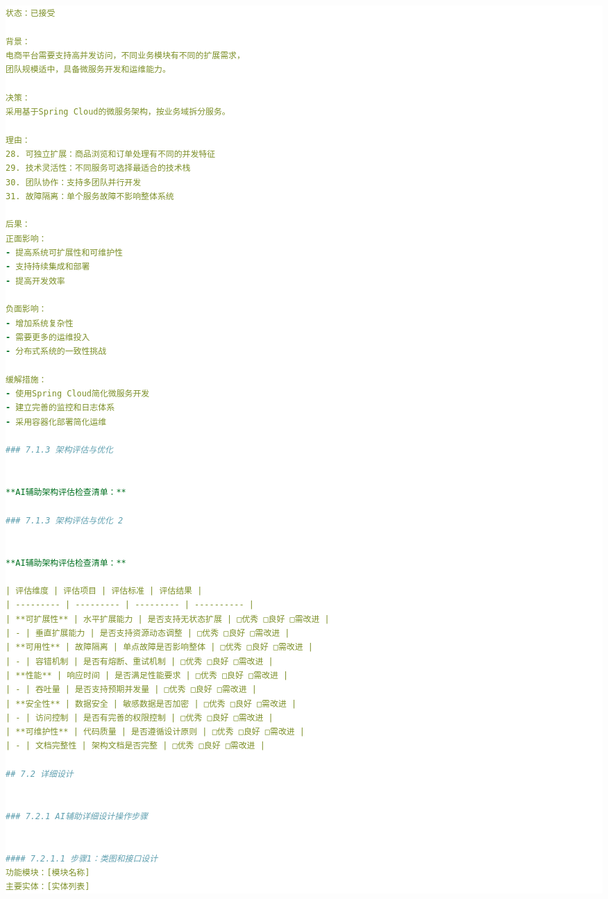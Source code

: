 ```yaml
状态：已接受

背景：
电商平台需要支持高并发访问，不同业务模块有不同的扩展需求，
团队规模适中，具备微服务开发和运维能力。

决策：
采用基于Spring Cloud的微服务架构，按业务域拆分服务。

理由：
28. 可独立扩展：商品浏览和订单处理有不同的并发特征
29. 技术灵活性：不同服务可选择最适合的技术栈
30. 团队协作：支持多团队并行开发
31. 故障隔离：单个服务故障不影响整体系统

后果：
正面影响：
- 提高系统可扩展性和可维护性
- 支持持续集成和部署
- 提高开发效率

负面影响：
- 增加系统复杂性
- 需要更多的运维投入
- 分布式系统的一致性挑战

缓解措施：
- 使用Spring Cloud简化微服务开发
- 建立完善的监控和日志体系
- 采用容器化部署简化运维

### 7.1.3 架构评估与优化


**AI辅助架构评估检查清单：**

### 7.1.3 架构评估与优化 2


**AI辅助架构评估检查清单：**

| 评估维度 | 评估项目 | 评估标准 | 评估结果 |
| --------- | --------- | --------- | ---------- |
| **可扩展性** | 水平扩展能力 | 是否支持无状态扩展 | □优秀 □良好 □需改进 |
| - | 垂直扩展能力 | 是否支持资源动态调整 | □优秀 □良好 □需改进 |
| **可用性** | 故障隔离 | 单点故障是否影响整体 | □优秀 □良好 □需改进 |
| - | 容错机制 | 是否有熔断、重试机制 | □优秀 □良好 □需改进 |
| **性能** | 响应时间 | 是否满足性能要求 | □优秀 □良好 □需改进 |
| - | 吞吐量 | 是否支持预期并发量 | □优秀 □良好 □需改进 |
| **安全性** | 数据安全 | 敏感数据是否加密 | □优秀 □良好 □需改进 |
| - | 访问控制 | 是否有完善的权限控制 | □优秀 □良好 □需改进 |
| **可维护性** | 代码质量 | 是否遵循设计原则 | □优秀 □良好 □需改进 |
| - | 文档完整性 | 架构文档是否完整 | □优秀 □良好 □需改进 |

## 7.2 详细设计


### 7.2.1 AI辅助详细设计操作步骤


#### 7.2.1.1 步骤1：类图和接口设计
功能模块：[模块名称]
主要实体：[实体列表]
```